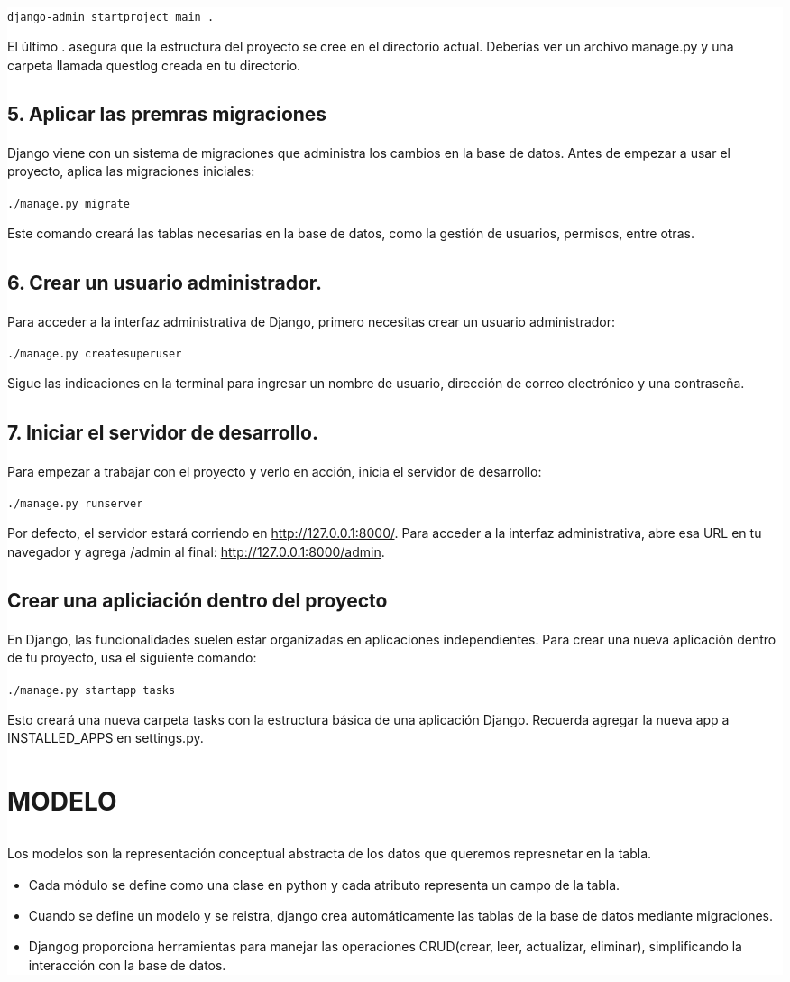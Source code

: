 ```pyhton
django-admin startproject main .
```

El último . asegura que la estructura del proyecto se cree en el directorio actual. Deberías ver un archivo manage.py y una carpeta llamada questlog creada en tu directorio.

## 5. Aplicar las premras migraciones
Django viene con un sistema de migraciones que administra los cambios en la base de datos. Antes de empezar a usar el proyecto, aplica las migraciones iniciales:
```pyhton
./manage.py migrate
```
Este comando creará las tablas necesarias en la base de datos, como la gestión de usuarios, permisos, entre otras.
## 6. Crear un usuario administrador.
Para acceder a la interfaz administrativa de Django, primero necesitas crear un usuario administrador:
```pyhton
./manage.py createsuperuser
```
Sigue las indicaciones en la terminal para ingresar un nombre de usuario, dirección de correo electrónico y una contraseña.
## 7. Iniciar el servidor de desarrollo.
Para empezar a trabajar con el proyecto y verlo en acción, inicia el servidor de desarrollo:
```pyhton
./manage.py runserver
```
Por defecto, el servidor estará corriendo en http://127.0.0.1:8000/. Para acceder a la interfaz administrativa, abre esa URL en tu navegador y agrega /admin al final: http://127.0.0.1:8000/admin.

##  Crear una apliciación dentro del proyecto
En Django, las funcionalidades suelen estar organizadas en aplicaciones independientes. Para crear una nueva aplicación dentro de tu proyecto, usa el siguiente comando:

```pyhton
./manage.py startapp tasks
```
Esto creará una nueva carpeta tasks con la estructura básica de una aplicación Django. Recuerda agregar la nueva app a INSTALLED_APPS en settings.py.

# MODELO <p id="modelo"></p>
Los modelos son la representación conceptual abstracta de los datos que queremos represnetar en la tabla.
- Cada módulo se define como una clase en python y cada atributo representa un campo de la tabla.

- Cuando se define un modelo y se reistra, django crea automáticamente las tablas de la base de datos mediante migraciones.
- Djangog proporciona herramientas para manejar las operaciones CRUD(crear, leer, actualizar, eliminar), simplificando la interacción con la base de datos.
